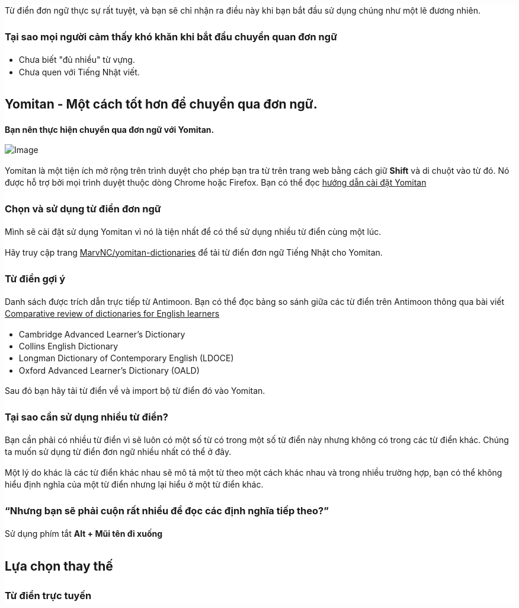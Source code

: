 Từ điển đơn ngữ thực sự rất tuyệt, và bạn sẽ chỉ nhận ra điều này khi bạn bắt đầu sử dụng chúng như một lẽ đương nhiên.

### Tại sao mọi người cảm thấy khó khăn khi bắt đầu chuyển quan đơn ngữ
-   Chưa biết "đủ nhiều" từ vựng.
-   Chưa quen với Tiếng Nhật viết.

## Yomitan - Một cách tốt hơn để chuyển qua đơn ngữ.

**Bạn nên thực hiện chuyển qua đơn ngữ với Yomitan.**

![Image](img/mono_guide/1.png)

Yomitan là một tiện ích mở rộng trên trình duyệt cho phép bạn tra từ trên trang web bằng cách giữ **Shift** và di chuột vào từ đó. Nó được hỗ trợ bởi mọi trình duyệt thuộc dòng Chrome hoặc Firefox. Bạn có thể đọc [hướng dẫn cài đặt Yomitan](https://daihocmo.github.io/ngoai-ngu/yomitan/)

### Chọn và sử dụng từ điển đơn ngữ

Mình sẽ cài đặt sử dụng Yomitan vì nó là tiện nhất để có thể sử dụng nhiều từ điển cùng một lúc.

Hãy truy cập trang [MarvNC/yomitan-dictionaries](https://github.com/MarvNC/yomitan-dictionaries?tab=readme-ov-file#english-english) để tải từ điển đơn ngữ Tiếng Nhật cho Yomitan.

### Từ điển gợi ý

Danh sách được trích dẫn trực tiếp từ Antimoon. Bạn có thể đọc bảng so sánh giữa các từ điển trên Antimoon thông qua bài viết [Comparative review of dictionaries for English learners](https://www.antimoon.com/how/learners-dictionaries-review.htm)

- Cambridge Advanced Learner’s Dictionary
- Collins English Dictionary
- Longman Dictionary of Contemporary English (LDOCE)
- Oxford Advanced Learner’s Dictionary (OALD)

Sau đó bạn hãy tải từ điển về và import bộ từ điển đó vào Yomitan.

### Tại sao cần sử dụng nhiều từ điển?

Bạn cần phải có nhiều từ điển vì sẽ luôn có một số từ có trong một số từ điển này nhưng không có trong các từ điển khác. Chúng ta muốn sử dụng từ điển đơn ngữ nhiều nhất có thể ở đây. 

Một lý do khác là các từ điển khác nhau sẽ mô tả một từ theo một cách khác nhau và trong nhiều trường hợp, bạn có thể không hiểu định nghĩa của một từ điển nhưng lại hiểu ở một từ điển khác.

### “Nhưng bạn sẽ phải cuộn rất nhiều để đọc các định nghĩa tiếp theo?” 
Sử dụng phím tắt **Alt + Mũi tên đi xuống**

## Lựa chọn thay thế

### Từ điển trực tuyến 
